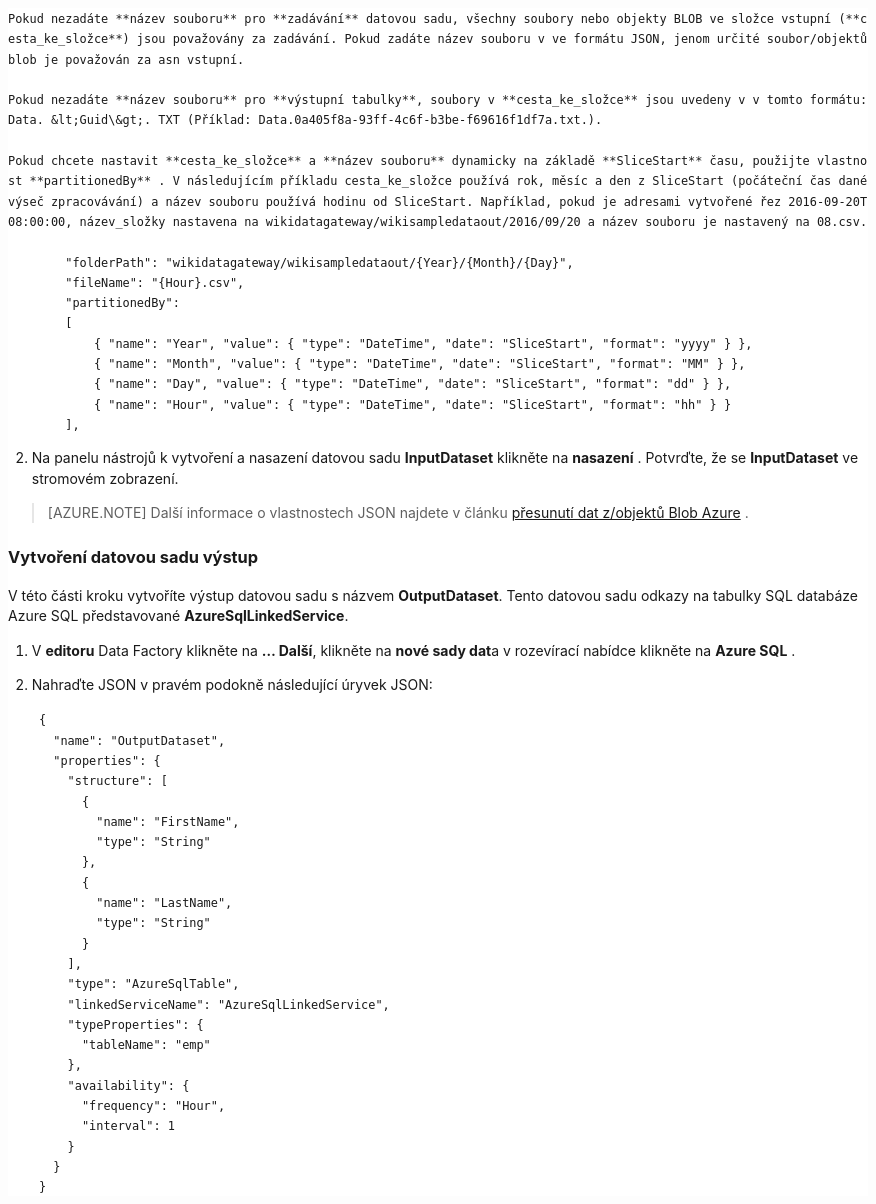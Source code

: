    Pokud nezadáte **název souboru** pro **zadávání** datovou sadu, všechny soubory nebo objekty BLOB ve složce vstupní (**cesta_ke_složce**) jsou považovány za zadávání. Pokud zadáte název souboru v ve formátu JSON, jenom určité soubor/objektů blob je považován za asn vstupní.
 
    Pokud nezadáte **název souboru** pro **výstupní tabulky**, soubory v **cesta_ke_složce** jsou uvedeny v v tomto formátu: Data. &lt;Guid\&gt;. TXT (Příklad: Data.0a405f8a-93ff-4c6f-b3be-f69616f1df7a.txt.).

    Pokud chcete nastavit **cesta_ke_složce** a **název souboru** dynamicky na základě **SliceStart** času, použijte vlastnost **partitionedBy** . V následujícím příkladu cesta_ke_složce používá rok, měsíc a den z SliceStart (počáteční čas dané výseč zpracovávání) a název souboru používá hodinu od SliceStart. Například, pokud je adresami vytvořené řez 2016-09-20T08:00:00, název_složky nastavena na wikidatagateway/wikisampledataout/2016/09/20 a název souboru je nastavený na 08.csv. 

            "folderPath": "wikidatagateway/wikisampledataout/{Year}/{Month}/{Day}",
            "fileName": "{Hour}.csv",
            "partitionedBy": 
            [
                { "name": "Year", "value": { "type": "DateTime", "date": "SliceStart", "format": "yyyy" } },
                { "name": "Month", "value": { "type": "DateTime", "date": "SliceStart", "format": "MM" } }, 
                { "name": "Day", "value": { "type": "DateTime", "date": "SliceStart", "format": "dd" } }, 
                { "name": "Hour", "value": { "type": "DateTime", "date": "SliceStart", "format": "hh" } } 
            ],
2. Na panelu nástrojů k vytvoření a nasazení datovou sadu **InputDataset** klikněte na **nasazení** . Potvrďte, že se **InputDataset** ve stromovém zobrazení.

> [AZURE.NOTE]
> Další informace o vlastnostech JSON najdete v článku [přesunutí dat z/objektů Blob Azure](data-factory-azure-blob-connector.md#azure-blob-dataset-type-properties) .

### <a name="create-output-dataset"></a>Vytvoření datovou sadu výstup
V této části kroku vytvoříte výstup datovou sadu s názvem **OutputDataset**. Tento datovou sadu odkazy na tabulky SQL databáze Azure SQL představované **AzureSqlLinkedService**. 

1. V **editoru** Data Factory klikněte na **… Další**, klikněte na **nové sady dat**a v rozevírací nabídce klikněte na **Azure SQL** . 
2. Nahraďte JSON v pravém podokně následující úryvek JSON:

        {
          "name": "OutputDataset",
          "properties": {
            "structure": [
              {
                "name": "FirstName",
                "type": "String"
              },
              {
                "name": "LastName",
                "type": "String"
              }
            ],
            "type": "AzureSqlTable",
            "linkedServiceName": "AzureSqlLinkedService",
            "typeProperties": {
              "tableName": "emp"
            },
            "availability": {
              "frequency": "Hour",
              "interval": 1
            }
          }
        }
        